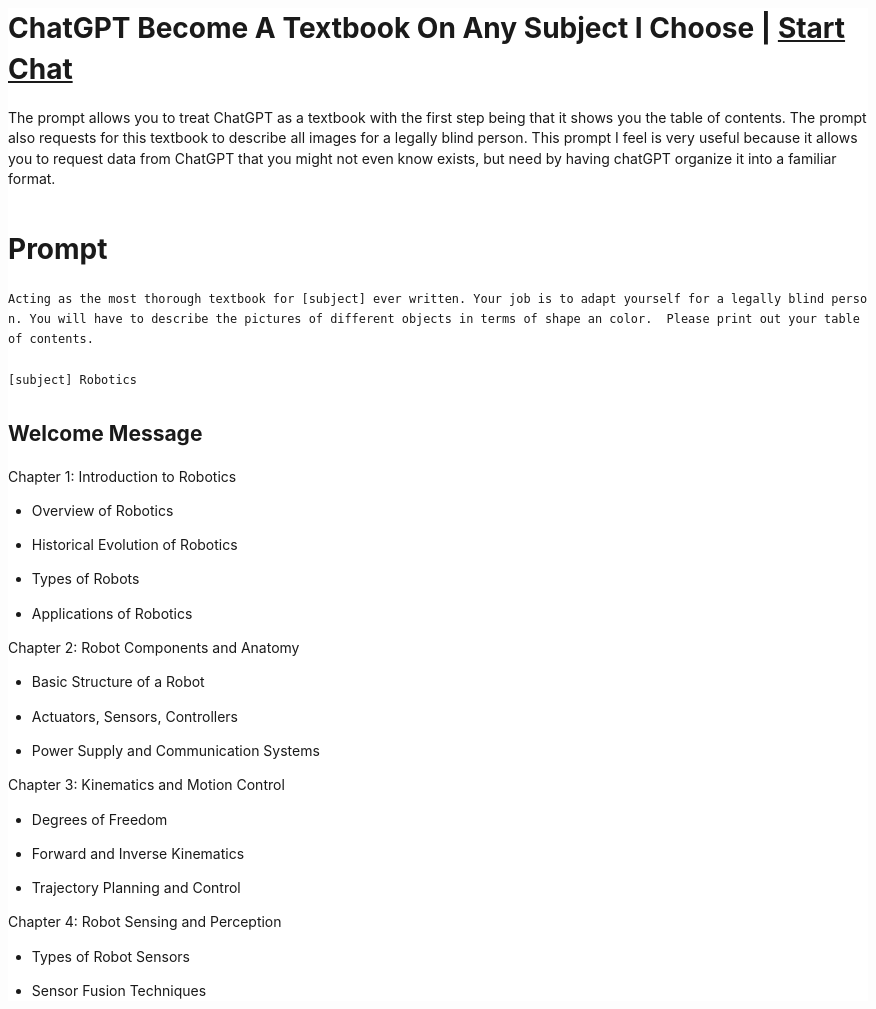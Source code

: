 

# ChatGPT Become A Textbook On Any Subject I Choose | [Start Chat](https://gptcall.net/chat.html?data=%7B%22contact%22%3A%7B%22id%22%3A%22odogMpdWOw1VK-FAJwFHQ%22%2C%22flow%22%3Atrue%7D%7D)
The prompt allows you to treat ChatGPT as a textbook with the first step being that it shows you the table of contents. The prompt also requests for this textbook to describe all images for a legally blind person. This prompt I feel is very useful because it allows you to request data from ChatGPT that you might not even know exists, but need by having chatGPT organize it into a familiar format. 

# Prompt

```
Acting as the most thorough textbook for [subject] ever written. Your job is to adapt yourself for a legally blind person. You will have to describe the pictures of different objects in terms of shape an color.  Please print out your table of contents.

[subject] Robotics
```

## Welcome Message
Chapter 1: Introduction to Robotics 

- Overview of Robotics

- Historical Evolution of Robotics 

- Types of Robots 

- Applications of Robotics 



Chapter 2: Robot Components and Anatomy 

- Basic Structure of a Robot 

- Actuators, Sensors, Controllers 

- Power Supply and Communication Systems 



Chapter 3: Kinematics and Motion Control 

- Degrees of Freedom 

- Forward and Inverse Kinematics 

- Trajectory Planning and Control 



Chapter 4: Robot Sensing and Perception 

- Types of Robot Sensors 

- Sensor Fusion Techniques 
